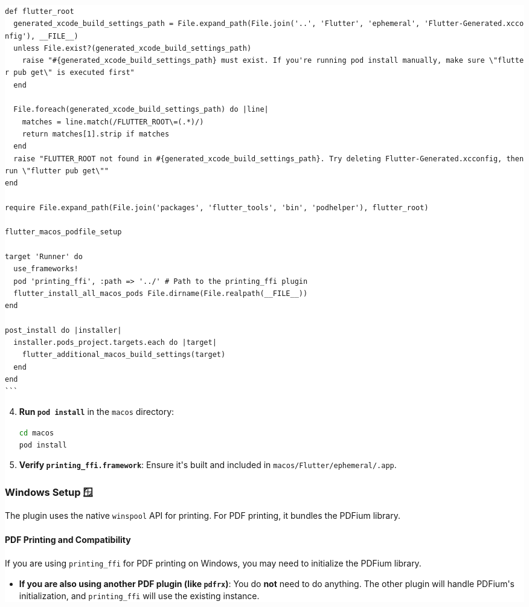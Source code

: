     def flutter_root
      generated_xcode_build_settings_path = File.expand_path(File.join('..', 'Flutter', 'ephemeral', 'Flutter-Generated.xcconfig'), __FILE__)
      unless File.exist?(generated_xcode_build_settings_path)
        raise "#{generated_xcode_build_settings_path} must exist. If you're running pod install manually, make sure \"flutter pub get\" is executed first"
      end

      File.foreach(generated_xcode_build_settings_path) do |line|
        matches = line.match(/FLUTTER_ROOT\=(.*)/)
        return matches[1].strip if matches
      end
      raise "FLUTTER_ROOT not found in #{generated_xcode_build_settings_path}. Try deleting Flutter-Generated.xcconfig, then run \"flutter pub get\""
    end

    require File.expand_path(File.join('packages', 'flutter_tools', 'bin', 'podhelper'), flutter_root)

    flutter_macos_podfile_setup

    target 'Runner' do
      use_frameworks!
      pod 'printing_ffi', :path => '../' # Path to the printing_ffi plugin
      flutter_install_all_macos_pods File.dirname(File.realpath(__FILE__))
    end

    post_install do |installer|
      installer.pods_project.targets.each do |target|
        flutter_additional_macos_build_settings(target)
      end
    end
    ```

4.  **Run `pod install`** in the `macos` directory:

    ```bash
    cd macos
    pod install
    ```

5.  **Verify `printing_ffi.framework`**: Ensure it's built and included in `macos/Flutter/ephemeral/.app`.

### Windows Setup 🪟

The plugin uses the native `winspool` API for printing. For PDF printing, it bundles the PDFium library.

#### PDF Printing and Compatibility

If you are using `printing_ffi` for PDF printing on Windows, you may need to initialize the PDFium library.

*   **If you are also using another PDF plugin (like `pdfrx`)**: You do **not** need to do anything. The other plugin will handle PDFium's initialization, and `printing_ffi` will use the existing instance.
